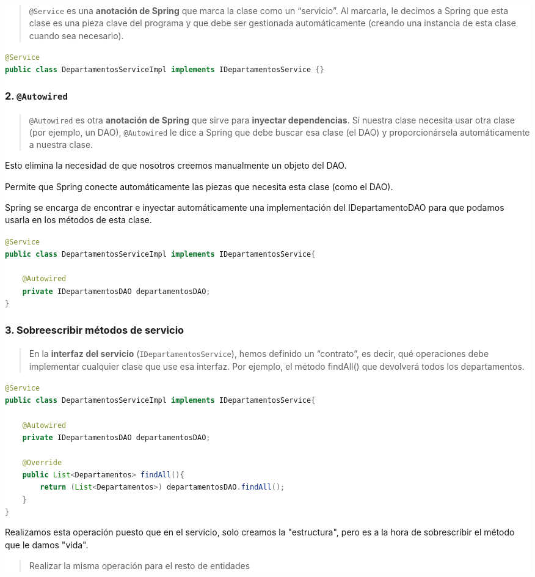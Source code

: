 > `@Service` es una **anotación de Spring** que marca la clase como un “servicio”. Al marcarla, le decimos a Spring que esta clase es una pieza clave del programa y que debe ser gestionada automáticamente (creando una instancia de esta clase cuando sea necesario).

```java
@Service
public class DepartamentosServiceImpl implements IDepartamentosService {}
```

### 2. `@Autowired`

> `@Autowired` es otra **anotación de Spring** que sirve para **inyectar dependencias**. Si nuestra clase necesita usar otra clase (por ejemplo, un DAO), `@Autowired` le dice a Spring que debe buscar esa clase (el DAO) y proporcionársela automáticamente a nuestra clase.

Esto elimina la necesidad de que nosotros creemos manualmente un objeto del DAO.


Permite que Spring conecte automáticamente las piezas que necesita esta clase (como el DAO).

Spring se encarga de encontrar e inyectar automáticamente una implementación del IDepartamentoDAO para que podamos usarla en los métodos de esta clase.

```java
@Service
public class DepartamentosServiceImpl implements IDepartamentosService{

	@Autowired
	private IDepartamentosDAO departamentosDAO;
}
```

### 3. Sobreescribir métodos de servicio

> En la **interfaz del servicio** (`IDepartamentosService`), hemos definido un “contrato”, es decir, qué operaciones debe implementar cualquier clase que use esa interfaz. Por ejemplo, el método findAll() que devolverá todos los departamentos.

```java
@Service
public class DepartamentosServiceImpl implements IDepartamentosService{

	@Autowired
	private IDepartamentosDAO departamentosDAO;
	
	@Override
	public List<Departamentos> findAll(){
		return (List<Departamentos>) departamentosDAO.findAll();
	}
}
```

Realizamos esta operación puesto que en el servicio, solo creamos la "estructura", pero es a la hora de sobrescribir el método que le damos "vida".

> Realizar la misma operación para el resto de entidades
